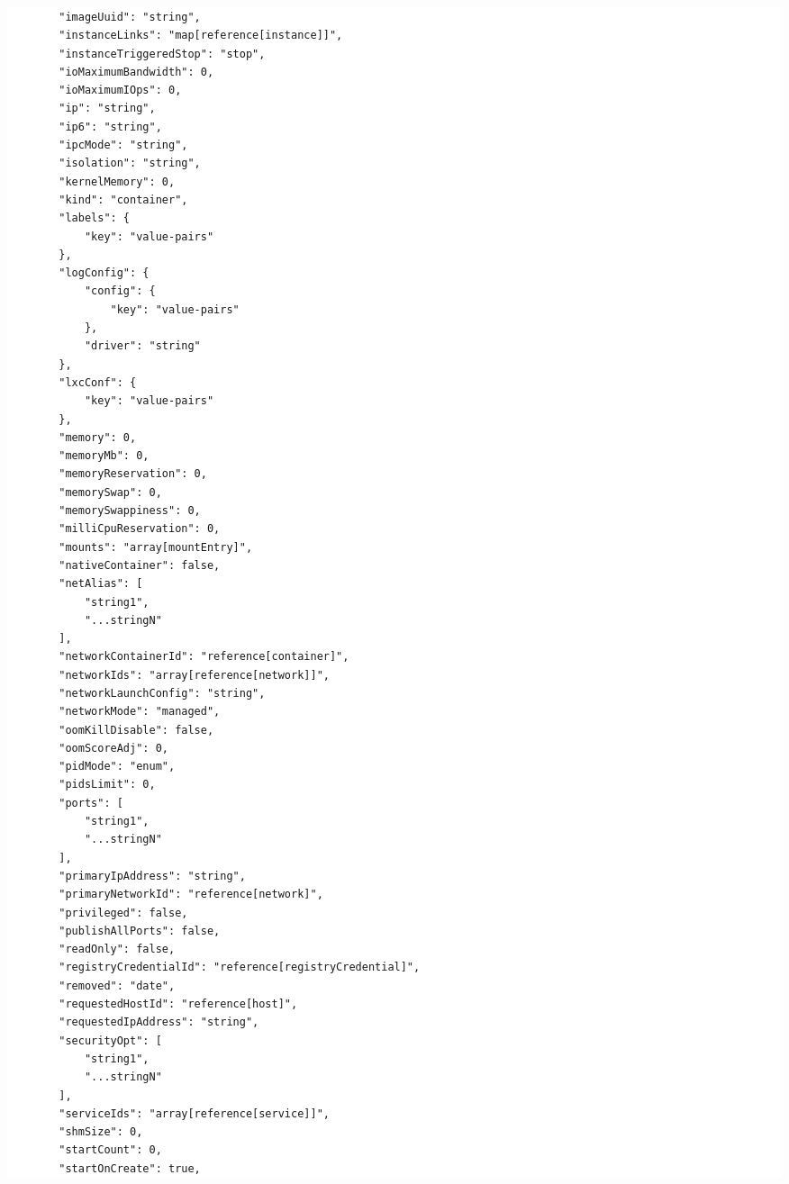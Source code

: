 			"imageUuid": "string",
			"instanceLinks": "map[reference[instance]]",
			"instanceTriggeredStop": "stop",
			"ioMaximumBandwidth": 0,
			"ioMaximumIOps": 0,
			"ip": "string",
			"ip6": "string",
			"ipcMode": "string",
			"isolation": "string",
			"kernelMemory": 0,
			"kind": "container",
			"labels": {
				"key": "value-pairs"
			},
			"logConfig": {
				"config": {
					"key": "value-pairs"
				},
				"driver": "string"
			},
			"lxcConf": {
				"key": "value-pairs"
			},
			"memory": 0,
			"memoryMb": 0,
			"memoryReservation": 0,
			"memorySwap": 0,
			"memorySwappiness": 0,
			"milliCpuReservation": 0,
			"mounts": "array[mountEntry]",
			"nativeContainer": false,
			"netAlias": [
				"string1",
				"...stringN"
			],
			"networkContainerId": "reference[container]",
			"networkIds": "array[reference[network]]",
			"networkLaunchConfig": "string",
			"networkMode": "managed",
			"oomKillDisable": false,
			"oomScoreAdj": 0,
			"pidMode": "enum",
			"pidsLimit": 0,
			"ports": [
				"string1",
				"...stringN"
			],
			"primaryIpAddress": "string",
			"primaryNetworkId": "reference[network]",
			"privileged": false,
			"publishAllPorts": false,
			"readOnly": false,
			"registryCredentialId": "reference[registryCredential]",
			"removed": "date",
			"requestedHostId": "reference[host]",
			"requestedIpAddress": "string",
			"securityOpt": [
				"string1",
				"...stringN"
			],
			"serviceIds": "array[reference[service]]",
			"shmSize": 0,
			"startCount": 0,
			"startOnCreate": true,